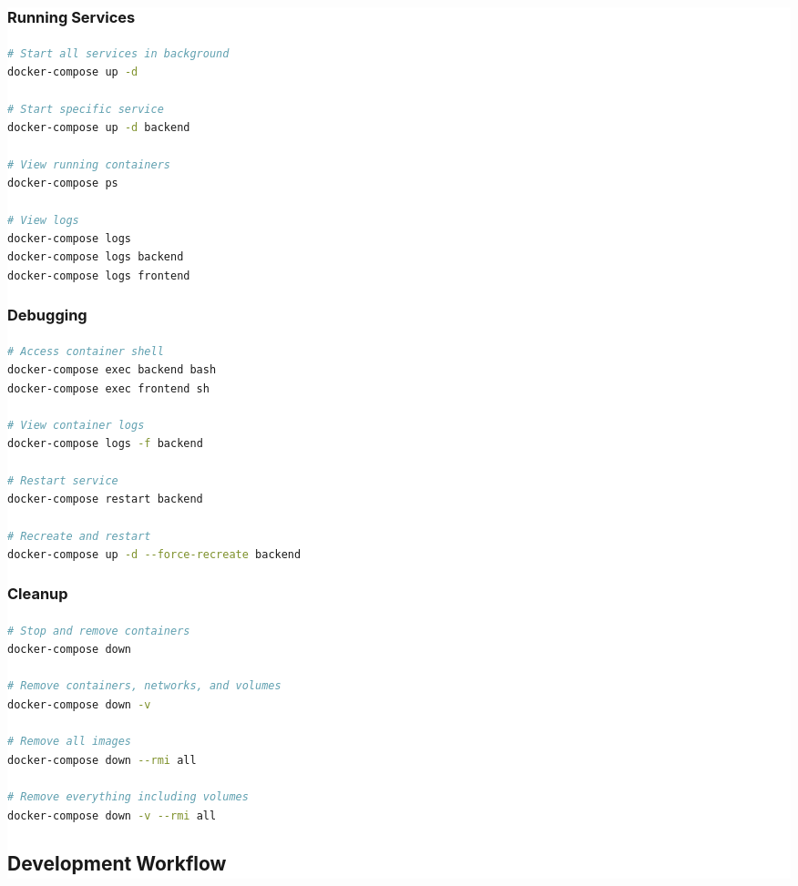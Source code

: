 ### Running Services

```bash
# Start all services in background
docker-compose up -d

# Start specific service
docker-compose up -d backend

# View running containers
docker-compose ps

# View logs
docker-compose logs
docker-compose logs backend
docker-compose logs frontend
```

### Debugging

```bash
# Access container shell
docker-compose exec backend bash
docker-compose exec frontend sh

# View container logs
docker-compose logs -f backend

# Restart service
docker-compose restart backend

# Recreate and restart
docker-compose up -d --force-recreate backend
```

### Cleanup

```bash
# Stop and remove containers
docker-compose down

# Remove containers, networks, and volumes
docker-compose down -v

# Remove all images
docker-compose down --rmi all

# Remove everything including volumes
docker-compose down -v --rmi all
```

## Development Workflow
